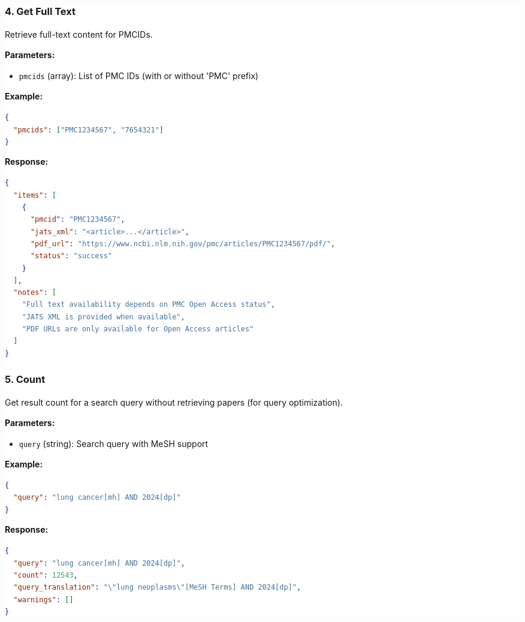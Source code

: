 ### 4. Get Full Text

Retrieve full-text content for PMCIDs.

**Parameters:**
- `pmcids` (array): List of PMC IDs (with or without 'PMC' prefix)

**Example:**
```json
{
  "pmcids": ["PMC1234567", "7654321"]
}
```

**Response:**
```json
{
  "items": [
    {
      "pmcid": "PMC1234567",
      "jats_xml": "<article>...</article>",
      "pdf_url": "https://www.ncbi.nlm.nih.gov/pmc/articles/PMC1234567/pdf/",
      "status": "success"
    }
  ],
  "notes": [
    "Full text availability depends on PMC Open Access status",
    "JATS XML is provided when available",
    "PDF URLs are only available for Open Access articles"
  ]
}
```

### 5. Count

Get result count for a search query without retrieving papers (for query optimization).

**Parameters:**
- `query` (string): Search query with MeSH support

**Example:**
```json
{
  "query": "lung cancer[mh] AND 2024[dp]"
}
```

**Response:**
```json
{
  "query": "lung cancer[mh] AND 2024[dp]",
  "count": 12543,
  "query_translation": "\"lung neoplasms\"[MeSH Terms] AND 2024[dp]",
  "warnings": []
}
```
